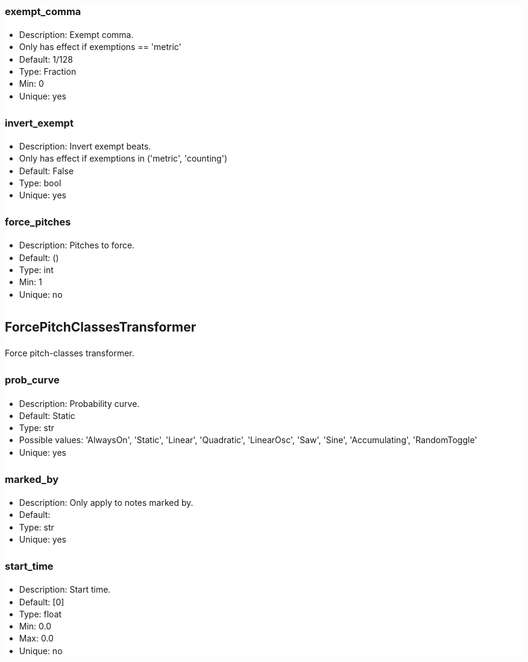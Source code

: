 ### exempt_comma

- Description: Exempt comma.
- Only has effect if exemptions == 'metric'
- Default: 1/128
- Type: Fraction
- Min: 0
- Unique: yes

### invert_exempt

- Description: Invert exempt beats.
- Only has effect if exemptions in ('metric', 'counting')
- Default: False
- Type: bool
- Unique: yes

### force_pitches

- Description: Pitches to force.
- Default: ()
- Type: int
- Min: 1
- Unique: no


## ForcePitchClassesTransformer

Force pitch-classes transformer.

### prob_curve

- Description: Probability curve.
- Default: Static
- Type: str
- Possible values: 'AlwaysOn', 'Static', 'Linear', 'Quadratic', 'LinearOsc', 'Saw', 'Sine', 'Accumulating', 'RandomToggle'
- Unique: yes

### marked_by

- Description: Only apply to notes marked by.
- Default: 
- Type: str
- Unique: yes

### start_time

- Description: Start time.
- Default: [0]
- Type: float
- Min: 0.0
- Max: 0.0
- Unique: no
